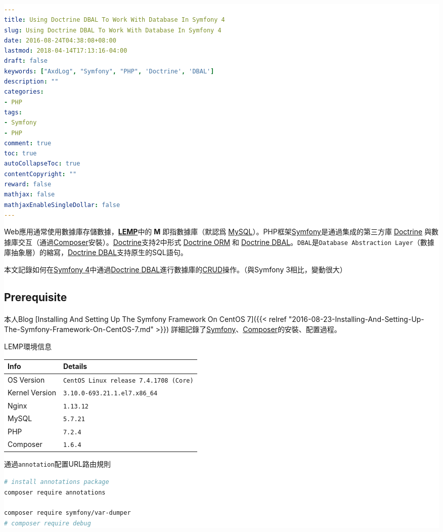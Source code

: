 ```yaml
---
title: Using Doctrine DBAL To Work With Database In Symfony 4
slug: Using Doctrine DBAL To Work With Database In Symfony 4
date: 2016-08-24T04:38:08+08:00
lastmod: 2018-04-14T17:13:16-04:00
draft: false
keywords: ["AxdLog", "Symfony", "PHP", 'Doctrine', 'DBAL']
description: ""
categories:
- PHP
tags:
- Symfony
- PHP
comment: true
toc: true
autoCollapseToc: true
contentCopyright: ""
reward: false
mathjax: false
mathjaxEnableSingleDollar: false
---
```


Web應用通常使用數據庫存儲數據，[**LEMP**](https://lemp.io/)中的 **M** 即指數據庫（默認爲 [MySQL][mysql]）。PHP框架[Symfony][symfony]是通過集成的第三方庫 [Doctrine][doctrine] 與數據庫交互（通過[Composer][composer]安裝）。[Doctrine][doctrine]支持2中形式 [Doctrine ORM](https://symfony.com/doc/master/doctrine.html) 和 [Doctrine DBAL][doctrinedbal]。`DBAL`是`Database Abstraction Layer`（數據庫抽象層）的縮寫，[Doctrine DBAL][doctrinedbal]支持原生的SQL語句。

本文記錄如何在[Symfony 4][symfony]中通過[Doctrine DBAL][doctrinedbal]進行數據庫的[CRUD](https://en.wikipedia.org/wiki/Create,_read,_update_and_delete "wikipedia")操作。（與Symfony 3相比，變動很大）



## Prerequisite
本人Blog [Installing And Setting Up The Symfony Framework On CentOS 7]({{< relref "2016-08-23-Installing-And-Setting-Up-The-Symfony-Framework-On-CentOS-7.md" >}}) 詳細記錄了[Symfony][symfony]、[Composer][composer]的安裝、配置過程。


LEMP環境信息

Info | Details
:--- | :---
OS Version | `CentOS Linux release 7.4.1708 (Core)`
Kernel Version | `3.10.0-693.21.1.el7.x86_64`
Nginx | `1.13.12`
MySQL | `5.7.21`
PHP | `7.2.4`
Composer| `1.6.4`


通過`annotation`配置URL路由規則

```bash
# install annotations package
composer require annotations

composer require symfony/var-dumper
# composer require debug
```


[symfony]: https://symfony.com "High Performance PHP Framework for Web Development"
[doctrine]: https://www.doctrine-project.org "The Open-Source PHP ORM and Persistence Tools Project"
[doctrinedbal]: https://www.doctrine-project.org/projects/dbal.html "Powerful PHP database abstraction layer (DBAL) with many features for database schema introspection, schema management and PDO abstraction."
[mysql]: https://www.mysql.com "MySQL is the world's most popular open source database."
[php]: https://secure.php.net "PHP is a popular general-purpose scripting language that is especially suited to web development."
[composer]: https://getcomposer.org "Dependency Manager for PHP"